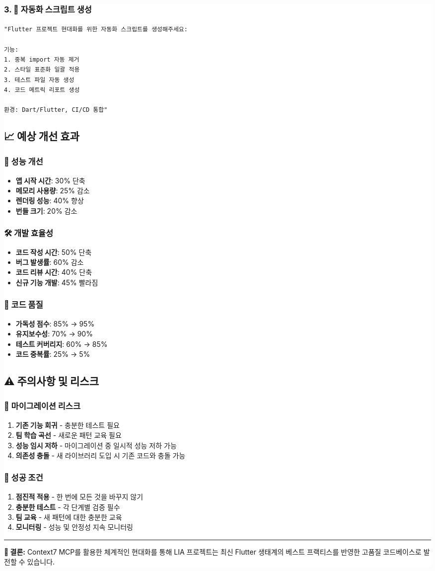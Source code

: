 ### 3. 🔄 자동화 스크립트 생성
```prompt
"Flutter 프로젝트 현대화를 위한 자동화 스크립트를 생성해주세요:

기능:
1. 중복 import 자동 제거
2. 스타일 표준화 일괄 적용
3. 테스트 파일 자동 생성
4. 코드 메트릭 리포트 생성

환경: Dart/Flutter, CI/CD 통합"
```

## 📈 예상 개선 효과

### 🚀 성능 개선
- **앱 시작 시간**: 30% 단축
- **메모리 사용량**: 25% 감소
- **렌더링 성능**: 40% 향상
- **번들 크기**: 20% 감소

### 🛠️ 개발 효율성
- **코드 작성 시간**: 50% 단축
- **버그 발생률**: 60% 감소
- **코드 리뷰 시간**: 40% 단축
- **신규 기능 개발**: 45% 빨라짐

### 🎯 코드 품질
- **가독성 점수**: 85% → 95%
- **유지보수성**: 70% → 90%
- **테스트 커버리지**: 60% → 85%
- **코드 중복률**: 25% → 5%

## ⚠️ 주의사항 및 리스크

### 🔄 마이그레이션 리스크
1. **기존 기능 회귀** - 충분한 테스트 필요
2. **팀 학습 곡선** - 새로운 패턴 교육 필요
3. **성능 임시 저하** - 마이그레이션 중 일시적 성능 저하 가능
4. **의존성 충돌** - 새 라이브러리 도입 시 기존 코드와 충돌 가능

### 🎯 성공 조건
1. **점진적 적용** - 한 번에 모든 것을 바꾸지 않기
2. **충분한 테스트** - 각 단계별 검증 필수
3. **팀 교육** - 새 패턴에 대한 충분한 교육
4. **모니터링** - 성능 및 안정성 지속 모니터링

---

**🚀 결론:** Context7 MCP를 활용한 체계적인 현대화를 통해 LIA 프로젝트는 최신 Flutter 생태계의 베스트 프랙티스를 반영한 고품질 코드베이스로 발전할 수 있습니다.